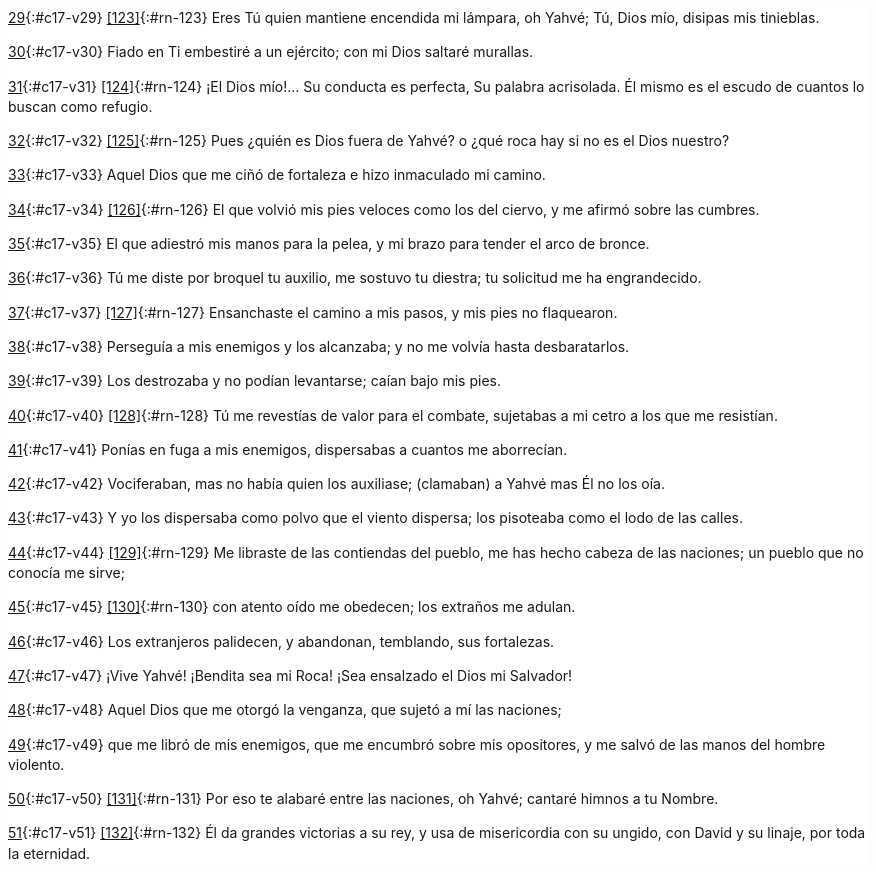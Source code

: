 [29](#c17-v29){:#c17-v29} [[123]](#n-123){:#rn-123} Eres Tú quien mantiene encendida mi lámpara, oh Yahvé; Tú, Dios mío, disipas mis tinieblas.

[30](#c17-v30){:#c17-v30} Fiado en Ti embestiré a un ejército; con mi Dios saltaré murallas.

[31](#c17-v31){:#c17-v31} [[124]](#n-124){:#rn-124} ¡El Dios mío!... Su conducta es perfecta, Su palabra acrisolada. Él mismo es el escudo de cuantos lo buscan como refugio.

[32](#c17-v32){:#c17-v32} [[125]](#n-125){:#rn-125} Pues ¿quién es Dios fuera de Yahvé? o ¿qué roca hay si no es el Dios nuestro?

[33](#c17-v33){:#c17-v33} Aquel Dios que me ciñó de fortaleza e hizo inmaculado mi camino.

[34](#c17-v34){:#c17-v34} [[126]](#n-126){:#rn-126} El que volvió mis pies veloces como los del ciervo, y me afirmó sobre las cumbres.

[35](#c17-v35){:#c17-v35} El que adiestró mis manos para la pelea, y mi brazo para tender el arco de bronce.

[36](#c17-v36){:#c17-v36} Tú me diste por broquel tu auxilio, me sostuvo tu diestra; tu solicitud me ha engrandecido.

[37](#c17-v37){:#c17-v37} [[127]](#n-127){:#rn-127} Ensanchaste el camino a mis pasos, y mis pies no flaquearon.

[38](#c17-v38){:#c17-v38} Perseguía a mis enemigos y los alcanzaba; y no me volvía hasta desbaratarlos.

[39](#c17-v39){:#c17-v39} Los destrozaba y no podían levantarse; caían bajo mis pies.

[40](#c17-v40){:#c17-v40} [[128]](#n-128){:#rn-128} Tú me revestías de valor para el combate, sujetabas a mi cetro a los que me resistían.

[41](#c17-v41){:#c17-v41} Ponías en fuga a mis enemigos, dispersabas a cuantos me aborrecían.

[42](#c17-v42){:#c17-v42} Vociferaban, mas no había quien los auxiliase; (clamaban) a Yahvé mas Él no los oía.

[43](#c17-v43){:#c17-v43} Y yo los dispersaba como polvo que el viento dispersa; los pisoteaba como el lodo de las calles.

[44](#c17-v44){:#c17-v44} [[129]](#n-129){:#rn-129} Me libraste de las contiendas del pueblo, me has hecho cabeza de las naciones; un pueblo que no conocía me sirve;

[45](#c17-v45){:#c17-v45} [[130]](#n-130){:#rn-130} con atento oído me obedecen; los extraños me adulan.

[46](#c17-v46){:#c17-v46} Los extranjeros palidecen, y abandonan, temblando, sus fortalezas.

[47](#c17-v47){:#c17-v47} ¡Vive Yahvé! ¡Bendita sea mi Roca! ¡Sea ensalzado el Dios mi Salvador!

[48](#c17-v48){:#c17-v48} Aquel Dios que me otorgó la venganza, que sujetó a mí las naciones;

[49](#c17-v49){:#c17-v49} que me libró de mis enemigos, que me encumbró sobre mis opositores, y me salvó de las manos del hombre violento.

[50](#c17-v50){:#c17-v50} [[131]](#n-131){:#rn-131} Por eso te alabaré entre las naciones, oh Yahvé; cantaré himnos a tu Nombre.

[51](#c17-v51){:#c17-v51} [[132]](#n-132){:#rn-132} Él da grandes victorias a su rey, y usa de misericordia con su ungido, con David y su linaje, por toda la eternidad. 
